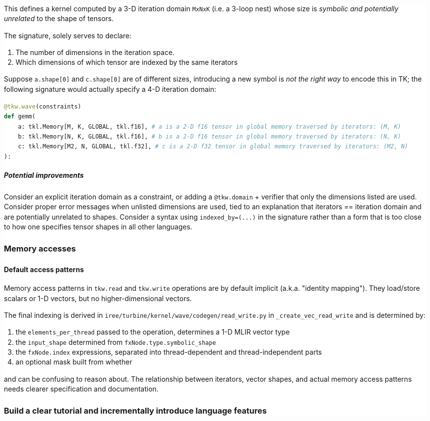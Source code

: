 This defines a kernel computed by a 3-D iteration domain `MxNxK` (i.e. a 3-loop nest) whose size is *symbolic and potentially unrelated* to the shape of tensors.

The signature, solely serves to declare:

1. The number of dimensions in the iteration space.
2. Which dimensions of which tensor are indexed by the same iterators

Suppose `a.shape[0]` and `c.shape[0]` are of different sizes, introducing a new symbol is *not the right way* to encode this in TK; the following signature would actually specify a 4-D iteration domain:

```py
@tkw.wave(constraints)
def gemm(
    a: tkl.Memory[M, K, GLOBAL, tkl.f16], # a is a 2-D f16 tensor in global memory traversed by iterators: (M, K)
    b: tkl.Memory[N, K, GLOBAL, tkl.f16], # b is a 2-D f16 tensor in global memory traversed by iterators: (N, K)
    c: tkl.Memory[M2, N, GLOBAL, tkl.f32], # c is a 2-D f32 tensor in global memory traversed by iterators: (M2, N)
):
```

##### Potential improvements

Consider an explicit iteration domain as a constraint, or adding a `@tkw.domain` \+ verifier that only the dimensions listed are used.
Consider proper error messages when unlisted dimensions are used, tied to an explanation that iterators \== iteration domain and are potentially unrelated to shapes.
Consider a syntax using `indexed_by=(...)` in the signature rather than a form that is too close to how one specifies tensor shapes in all other languages.

### Memory accesses

#### Default access patterns
Memory access patterns in `tkw.read` and `tkw.write` operations are by default
implicit (a.k.a. "identity mapping"). They load/store scalars or 1-D vectors, but
no higher-dimensional vectors.

The final indexing is derived in `iree/turbine/kernel/wave/codegen/read_write.py`
in `_create_vec_read_write` and is determined by:
1. the `elements_per_thread` passed to the operation, determines a 1-D MLIR
   vector type
1. the `input_shape` determined from `fxNode.type.symbolic_shape`
1. the `fxNode.index` expressions, separated into thread-dependent and
   thread-independent parts
1. an optional mask built from whether

 and can be confusing to reason about. The relationship between iterators, vector shapes, and actual memory access patterns needs clearer specification and documentation.


### Build a clear tutorial and incrementally introduce language features
